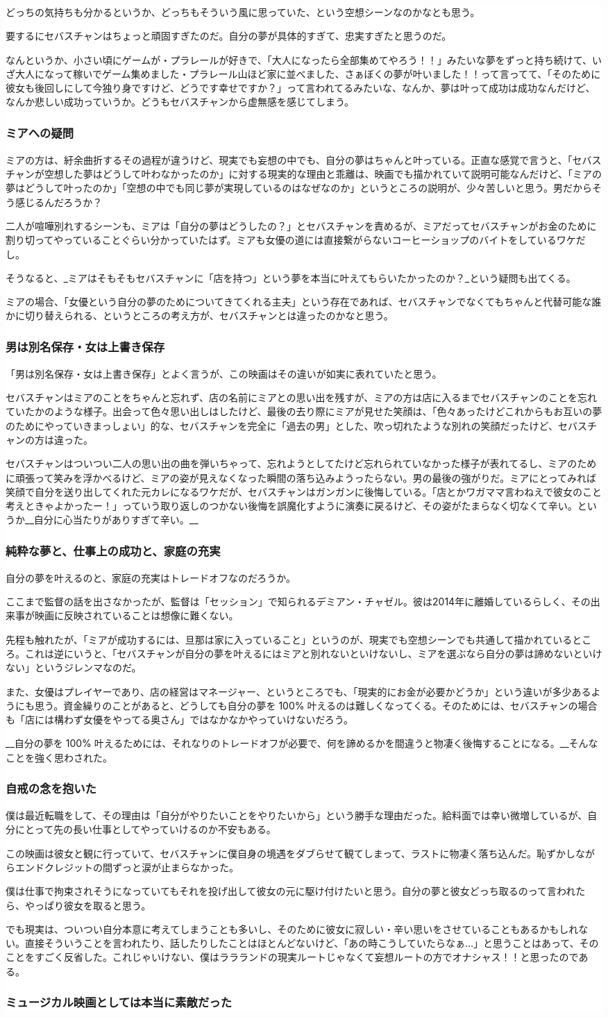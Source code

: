 どっちの気持ちも分かるというか、どっちもそういう風に思っていた、という空想シーンなのかなとも思う。

要するにセバスチャンはちょっと頑固すぎたのだ。自分の夢が具体的すぎて、忠実すぎたと思うのだ。

なんというか、小さい頃にゲームが・プラレールが好きで、「大人になったら全部集めてやろう！！」みたいな夢をずっと持ち続けて、いざ大人になって稼いでゲーム集めました・プラレール山ほど家に並べました、さぁぼくの夢が叶いました！！って言ってて、「そのために彼女も後回しにして今独り身ですけど、どうです幸せですか？」って言われてるみたいな、なんか、夢は叶って成功は成功なんだけど、なんか悲しい成功っていうか。どうもセバスチャンから虚無感を感じてしまう。

### ミアへの疑問

ミアの方は、紆余曲折するその過程が違うけど、現実でも妄想の中でも、自分の夢はちゃんと叶っている。正直な感覚で言うと、「セバスチャンが空想した夢はどうして叶わなかったのか」に対する現実的な理由と乖離は、映画でも描かれていて説明可能なんだけど、「ミアの夢はどうして叶ったのか」「空想の中でも同じ夢が実現しているのはなぜなのか」というところの説明が、少々苦しいと思う。男だからそう感じるんだろうか？

二人が喧嘩別れするシーンも、ミアは「自分の夢はどうしたの？」とセバスチャンを責めるが、ミアだってセバスチャンがお金のために割り切ってやっていることぐらい分かっていたはず。ミアも女優の道には直接繋がらないコーヒーショップのバイトをしているワケだし。

そうなると、_ミアはそもそもセバスチャンに「店を持つ」という夢を本当に叶えてもらいたかったのか？_という疑問も出てくる。

ミアの場合、「女優という自分の夢のためについてきてくれる主夫」という存在であれば、セバスチャンでなくてもちゃんと代替可能な誰かに切り替えられる、というところの考え方が、セバスチャンとは違ったのかなと思う。

### 男は別名保存・女は上書き保存

「男は別名保存・女は上書き保存」とよく言うが、この映画はその違いが如実に表れていたと思う。

セバスチャンはミアのことをちゃんと忘れず、店の名前にミアとの思い出を残すが、ミアの方は店に入るまでセバスチャンのことを忘れていたかのような様子。出会って色々思い出しはしたけど、最後の去り際にミアが見せた笑顔は、「色々あったけどこれからもお互いの夢のためにやっていきまっしょい」的な、セバスチャンを完全に「過去の男」とした、吹っ切れたような別れの笑顔だったけど、セバスチャンの方は違った。

セバスチャンはついつい二人の思い出の曲を弾いちゃって、忘れようとしてたけど忘れられていなかった様子が表れてるし、ミアのために頑張って笑みを浮かべるけど、ミアの姿が見えなくなった瞬間の落ち込みようったらない。男の最後の強がりだ。ミアにとってみれば笑顔で自分を送り出してくれた元カレになるワケだが、セバスチャンはガンガンに後悔している。「店とかワガママ言わねえで彼女のこと考えときゃよかったー！」っていう取り返しのつかない後悔を誤魔化すように演奏に戻るけど、その姿がたまらなく切なくて辛い。というか__自分に心当たりがありすぎて辛い。__

### 純粋な夢と、仕事上の成功と、家庭の充実

自分の夢を叶えるのと、家庭の充実はトレードオフなのだろうか。

ここまで監督の話を出さなかったが、監督は「セッション」で知られるデミアン・チャゼル。彼は2014年に離婚しているらしく、その出来事が映画に反映されていることは想像に難くない。

先程も触れたが、「ミアが成功するには、旦那は家に入っていること」というのが、現実でも空想シーンでも共通して描かれているところ。これは逆にいうと、「セバスチャンが自分の夢を叶えるにはミアと別れないといけないし、ミアを選ぶなら自分の夢は諦めないといけない」というジレンマなのだ。

また、女優はプレイヤーであり、店の経営はマネージャー、というところでも、「現実的にお金が必要かどうか」という違いが多少あるようにも思う。資金繰りのことがあると、どうしても自分の夢を 100% 叶えるのは難しくなってくる。そのためには、セバスチャンの場合も「店には構わず女優をやってる奥さん」ではなかなかやっていけないだろう。

__自分の夢を 100% 叶えるためには、それなりのトレードオフが必要で、何を諦めるかを間違うと物凄く後悔することになる。__そんなことを強く思わされた。

### 自戒の念を抱いた

僕は最近転職をして、その理由は「自分がやりたいことをやりたいから」という勝手な理由だった。給料面では幸い微増しているが、自分にとって先の長い仕事としてやっていけるのか不安もある。

この映画は彼女と観に行っていて、セバスチャンに僕自身の境遇をダブらせて観てしまって、ラストに物凄く落ち込んだ。恥ずかしながらエンドクレジットの間ずっと涙が止まらなかった。

僕は仕事で拘束されそうになっていてもそれを投げ出して彼女の元に駆け付けたいと思う。自分の夢と彼女どっち取るのって言われたら、やっぱり彼女を取ると思う。

でも現実は、ついつい自分本意に考えてしまうことも多いし、そのために彼女に寂しい・辛い思いをさせていることもあるかもしれない。直接そういうことを言われたり、話したりしたことはほとんどないけど、「あの時こうしていたらなぁ…」と思うことはあって、そのことをすごく反省した。これじゃいけない、僕はララランドの現実ルートじゃなくて妄想ルートの方でオナシャス！！と思ったのである。

### ミュージカル映画としては本当に素敵だった
